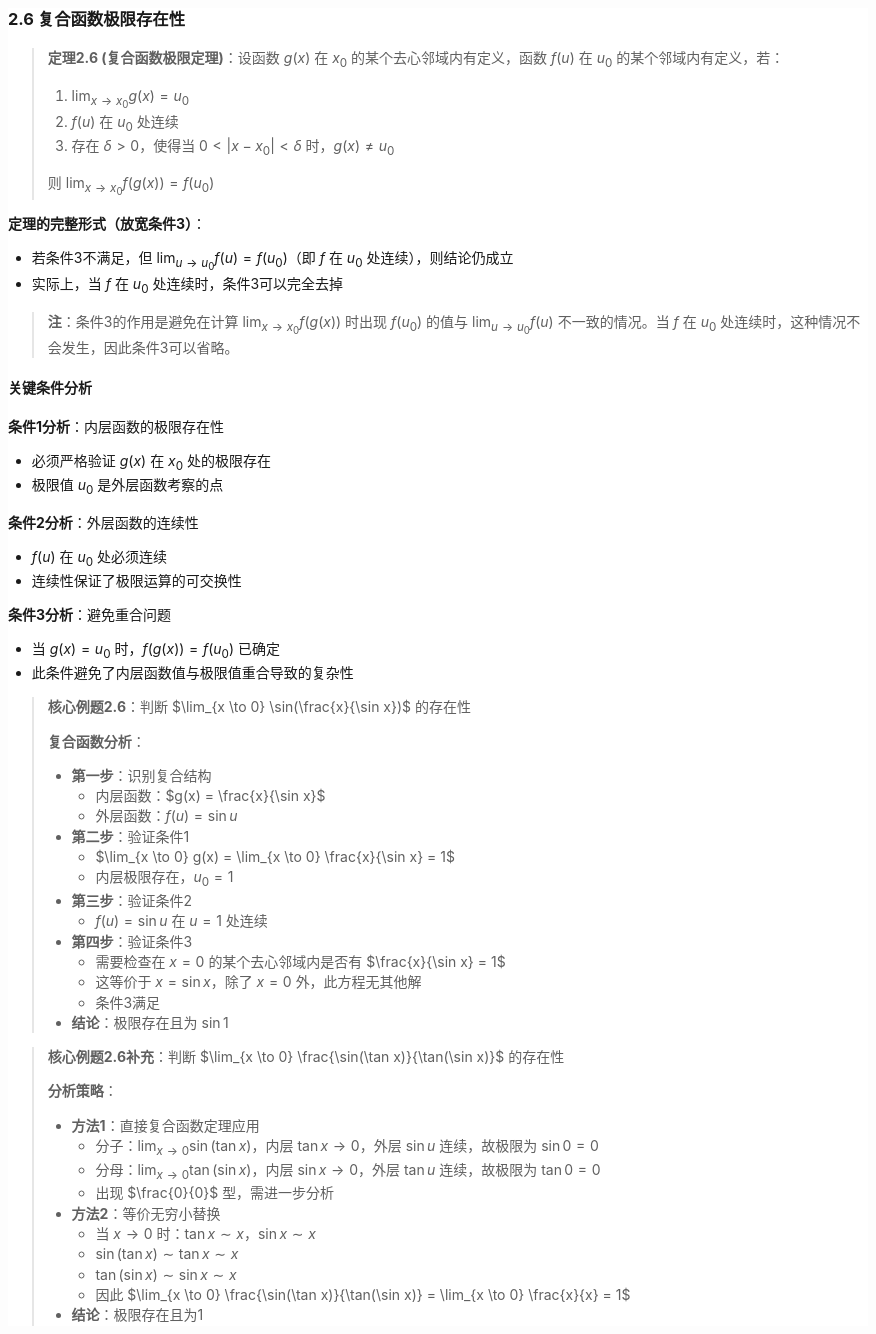### 2.6 复合函数极限存在性

> **定理2.6 (复合函数极限定理)**：设函数 $g(x)$ 在 $x_0$ 的某个去心邻域内有定义，函数 $f(u)$ 在 $u_0$ 的某个邻域内有定义，若：
> 1. $\lim_{x \to x_0} g(x) = u_0$
> 2. $f(u)$ 在 $u_0$ 处连续
> 3. 存在 $\delta > 0$，使得当 $0 < |x - x_0| < \delta$ 时，$g(x) \neq u_0$
> 
> 则 $\lim_{x \to x_0} f(g(x)) = f(u_0)$

**定理的完整形式（放宽条件3）**：
- 若条件3不满足，但 $\lim_{u \to u_0} f(u) = f(u_0)$（即 $f$ 在 $u_0$ 处连续），则结论仍成立
- 实际上，当 $f$ 在 $u_0$ 处连续时，条件3可以完全去掉

> **注**：条件3的作用是避免在计算 $\lim_{x \to x_0} f(g(x))$ 时出现 $f(u_0)$ 的值与 $\lim_{u \to u_0} f(u)$ 不一致的情况。当 $f$ 在 $u_0$ 处连续时，这种情况不会发生，因此条件3可以省略。

#### 关键条件分析

**条件1分析**：内层函数的极限存在性
- 必须严格验证 $g(x)$ 在 $x_0$ 处的极限存在
- 极限值 $u_0$ 是外层函数考察的点

**条件2分析**：外层函数的连续性
- $f(u)$ 在 $u_0$ 处必须连续
- 连续性保证了极限运算的可交换性

**条件3分析**：避免重合问题
- 当 $g(x) = u_0$ 时，$f(g(x)) = f(u_0)$ 已确定
- 此条件避免了内层函数值与极限值重合导致的复杂性

> **核心例题2.6**：判断 $\lim_{x \to 0} \sin(\frac{x}{\sin x})$ 的存在性
> 
> **复合函数分析**：
> - **第一步**：识别复合结构
>   - 内层函数：$g(x) = \frac{x}{\sin x}$
>   - 外层函数：$f(u) = \sin u$
> - **第二步**：验证条件1
>   - $\lim_{x \to 0} g(x) = \lim_{x \to 0} \frac{x}{\sin x} = 1$
>   - 内层极限存在，$u_0 = 1$
> - **第三步**：验证条件2
>   - $f(u) = \sin u$ 在 $u = 1$ 处连续
> - **第四步**：验证条件3
>   - 需要检查在 $x = 0$ 的某个去心邻域内是否有 $\frac{x}{\sin x} = 1$
>   - 这等价于 $x = \sin x$，除了 $x = 0$ 外，此方程无其他解
>   - 条件3满足
> - **结论**：极限存在且为 $\sin 1$

> **核心例题2.6补充**：判断 $\lim_{x \to 0} \frac{\sin(\tan x)}{\tan(\sin x)}$ 的存在性
> 
> **分析策略**：
> - **方法1**：直接复合函数定理应用
>   - 分子：$\lim_{x \to 0} \sin(\tan x)$，内层 $\tan x \to 0$，外层 $\sin u$ 连续，故极限为 $\sin 0 = 0$
>   - 分母：$\lim_{x \to 0} \tan(\sin x)$，内层 $\sin x \to 0$，外层 $\tan u$ 连续，故极限为 $\tan 0 = 0$
>   - 出现 $\frac{0}{0}$ 型，需进一步分析
> - **方法2**：等价无穷小替换
>   - 当 $x \to 0$ 时：$\tan x \sim x$，$\sin x \sim x$
>   - $\sin(\tan x) \sim \tan x \sim x$
>   - $\tan(\sin x) \sim \sin x \sim x$
>   - 因此 $\lim_{x \to 0} \frac{\sin(\tan x)}{\tan(\sin x)} = \lim_{x \to 0} \frac{x}{x} = 1$
> - **结论**：极限存在且为1

